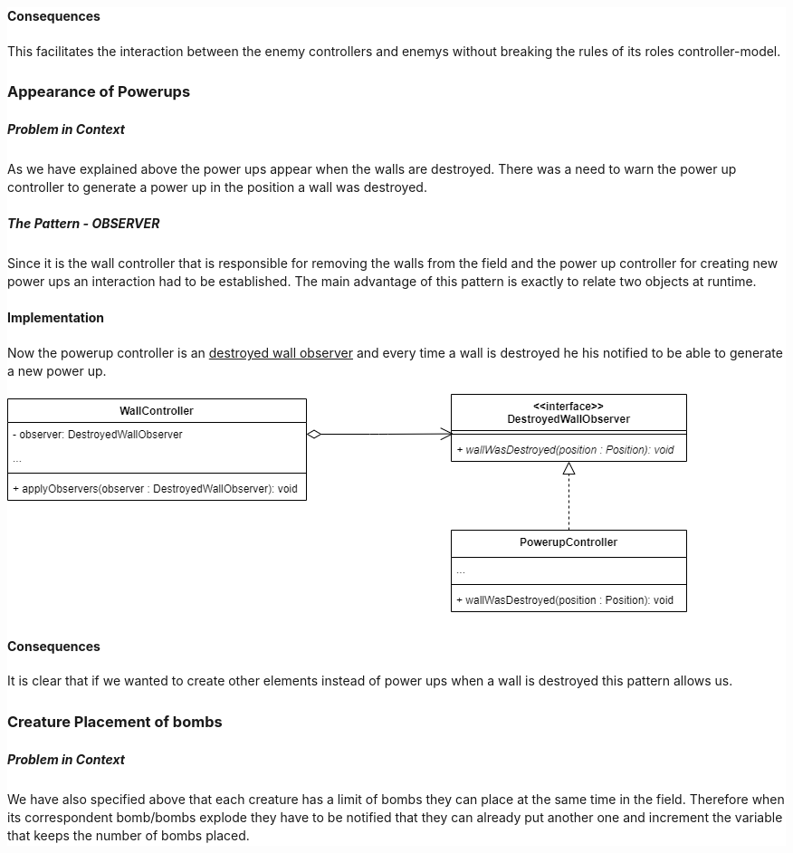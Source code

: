 #### Consequences

This facilitates the interaction between the enemy controllers and enemys without breaking the rules of its roles controller-model.

### Appearance of Powerups

##### Problem in Context

As we have explained above the power ups appear when the walls are destroyed.
There was a need to warn the power up controller to generate a power up in the position a wall was destroyed.

##### The Pattern - OBSERVER

Since it is the wall controller that is responsible for removing the walls from the field and the power up controller for creating new power ups an interaction had to be established. 
The main advantage of this pattern is exactly to relate two objects at runtime. 

#### Implementation

Now the powerup controller is an [destroyed wall observer](https://github.com/FEUP-LPOO-2021/lpoo-2021-g56/blob/main/src/main/java/com/g56/controller/game/DestroyedWallObserver.java) and every time a wall is destroyed he his notified to be able to generate a new power up.

![Destroyed Wall Observer](./images/DestroyedWallObserver.png)

#### Consequences

It is clear that if we wanted to create other elements instead of power ups when a wall is destroyed this pattern allows us.

### Creature Placement of bombs

##### Problem in Context

We have also specified above that each creature has a limit of bombs they can place at the same time in the field.
Therefore when its correspondent bomb/bombs explode they have to be notified that they can already put another one and increment the variable that keeps the number of bombs placed.
